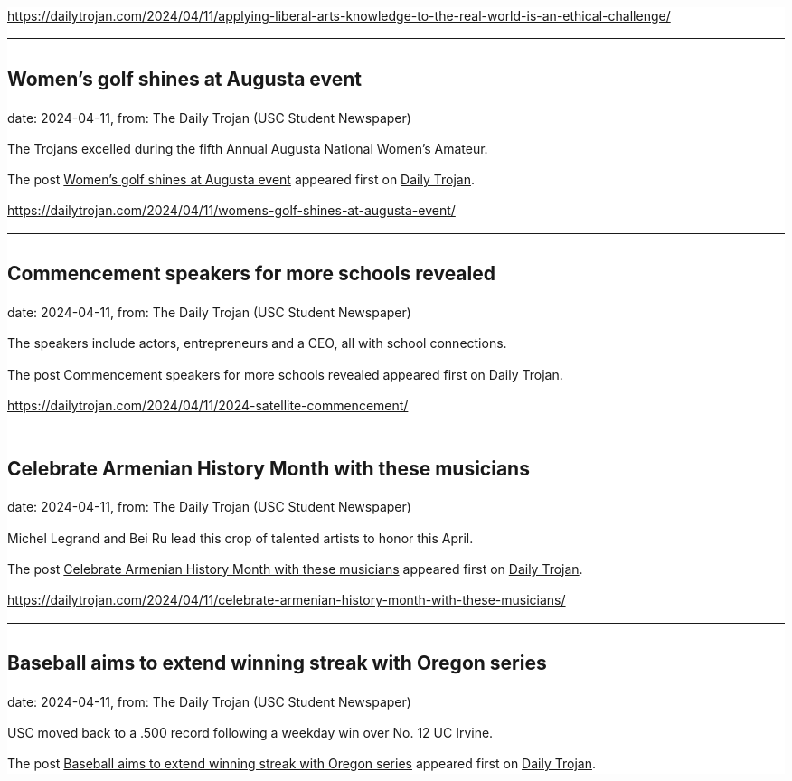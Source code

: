 <https://dailytrojan.com/2024/04/11/applying-liberal-arts-knowledge-to-the-real-world-is-an-ethical-challenge/>

---

## Women’s golf shines at Augusta event

date: 2024-04-11, from: The Daily Trojan (USC Student Newspaper)

<p>The Trojans excelled during the fifth Annual Augusta National Women’s Amateur.</p>
<p>The post <a href="https://dailytrojan.com/2024/04/11/womens-golf-shines-at-augusta-event/">Women’s golf shines at Augusta event</a> appeared first on <a href="https://dailytrojan.com">Daily Trojan</a>.</p>
 

<https://dailytrojan.com/2024/04/11/womens-golf-shines-at-augusta-event/>

---

## Commencement speakers for more schools revealed

date: 2024-04-11, from: The Daily Trojan (USC Student Newspaper)

<p>The speakers include actors, entrepreneurs and a CEO, all with school connections.</p>
<p>The post <a href="https://dailytrojan.com/2024/04/11/2024-satellite-commencement/">Commencement speakers for more schools revealed</a> appeared first on <a href="https://dailytrojan.com">Daily Trojan</a>.</p>
 

<https://dailytrojan.com/2024/04/11/2024-satellite-commencement/>

---

## Celebrate Armenian History Month with these musicians

date: 2024-04-11, from: The Daily Trojan (USC Student Newspaper)

<p>Michel Legrand and Bei Ru lead this crop of talented artists to honor this April.</p>
<p>The post <a href="https://dailytrojan.com/2024/04/11/celebrate-armenian-history-month-with-these-musicians/">Celebrate Armenian History Month with these musicians</a> appeared first on <a href="https://dailytrojan.com">Daily Trojan</a>.</p>
 

<https://dailytrojan.com/2024/04/11/celebrate-armenian-history-month-with-these-musicians/>

---

## Baseball aims to extend winning streak with Oregon series

date: 2024-04-11, from: The Daily Trojan (USC Student Newspaper)

<p>USC moved back to a .500 record following a weekday win over No. 12 UC Irvine.</p>
<p>The post <a href="https://dailytrojan.com/2024/04/11/baseball-aims-to-extend-winning-streak-with-oregon-series/">Baseball aims to extend winning streak with Oregon series</a> appeared first on <a href="https://dailytrojan.com">Daily Trojan</a>.</p>
 